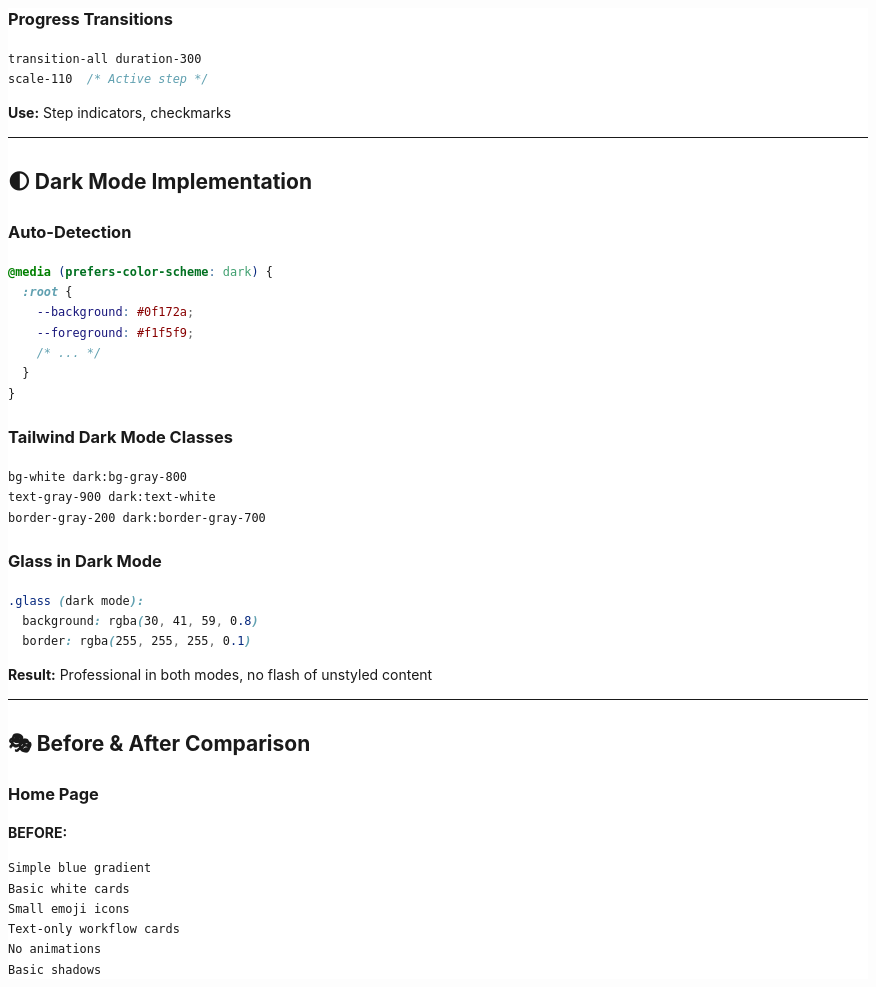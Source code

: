 ### **Progress Transitions**
```css
transition-all duration-300
scale-110  /* Active step */
```
**Use:** Step indicators, checkmarks

---

## 🌓 Dark Mode Implementation

### **Auto-Detection**
```css
@media (prefers-color-scheme: dark) {
  :root {
    --background: #0f172a;
    --foreground: #f1f5f9;
    /* ... */
  }
}
```

### **Tailwind Dark Mode Classes**
```tsx
bg-white dark:bg-gray-800
text-gray-900 dark:text-white
border-gray-200 dark:border-gray-700
```

### **Glass in Dark Mode**
```css
.glass (dark mode):
  background: rgba(30, 41, 59, 0.8)
  border: rgba(255, 255, 255, 0.1)
```

**Result:** Professional in both modes, no flash of unstyled content

---

## 🎭 Before & After Comparison

### **Home Page**

**BEFORE:**
```
Simple blue gradient
Basic white cards
Small emoji icons
Text-only workflow cards
No animations
Basic shadows
```
